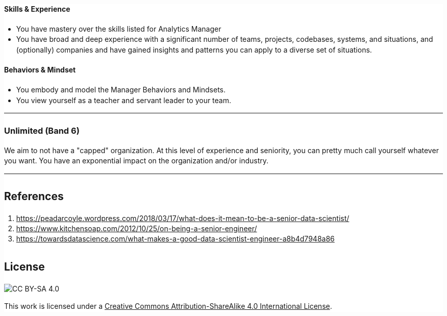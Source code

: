 #### Skills & Experience
* You have mastery over the skills listed for Analytics Manager
* You have broad and deep experience with a significant number of teams, projects, codebases, systems, and situations, and (optionally) companies and have gained insights and patterns you can apply to a diverse set of situations.

#### Behaviors & Mindset
* You embody and model the Manager Behaviors and Mindsets.
* You view yourself as a teacher and servant leader to your team.

----

<a id="unlimited"></a>
### Unlimited (Band 6)

We aim to not have a "capped" organization. At this level of experience and seniority, you can pretty much call yourself whatever you want. You have an exponential impact on the organization and/or industry.


----


<a id="references"></a>
## References

1. https://peadarcoyle.wordpress.com/2018/03/17/what-does-it-mean-to-be-a-senior-data-scientist/
2. https://www.kitchensoap.com/2012/10/25/on-being-a-senior-engineer/
3. https://towardsdatascience.com/what-makes-a-good-data-scientist-engineer-a8b4d7948a86

<a id="license"></a>
## License

![CC BY-SA 4.0](https://i.creativecommons.org/l/by-sa/4.0/88x31.png)

This work is licensed under a [Creative Commons Attribution-ShareAlike 4.0 International License](https://creativecommons.org/licenses/by-sa/4.0/).

